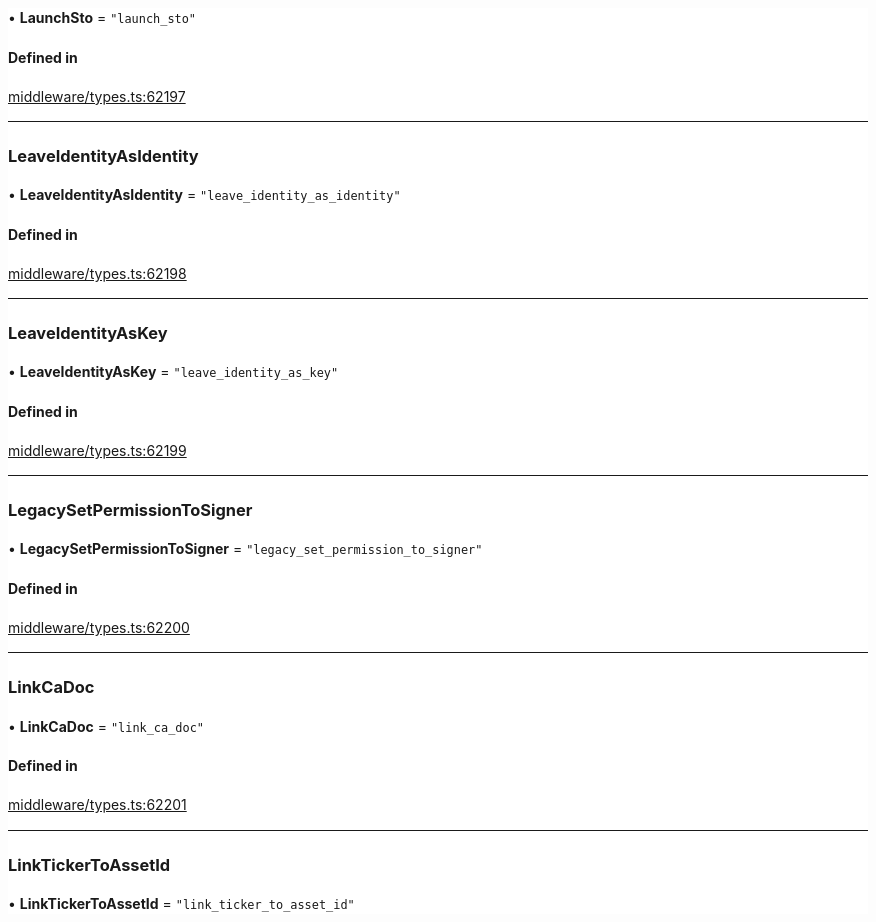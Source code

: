 • **LaunchSto** = ``"launch_sto"``

#### Defined in

[middleware/types.ts:62197](https://github.com/PolymeshAssociation/polymesh-sdk/blob/5b946f904/src/middleware/types.ts#L62197)

___

### LeaveIdentityAsIdentity

• **LeaveIdentityAsIdentity** = ``"leave_identity_as_identity"``

#### Defined in

[middleware/types.ts:62198](https://github.com/PolymeshAssociation/polymesh-sdk/blob/5b946f904/src/middleware/types.ts#L62198)

___

### LeaveIdentityAsKey

• **LeaveIdentityAsKey** = ``"leave_identity_as_key"``

#### Defined in

[middleware/types.ts:62199](https://github.com/PolymeshAssociation/polymesh-sdk/blob/5b946f904/src/middleware/types.ts#L62199)

___

### LegacySetPermissionToSigner

• **LegacySetPermissionToSigner** = ``"legacy_set_permission_to_signer"``

#### Defined in

[middleware/types.ts:62200](https://github.com/PolymeshAssociation/polymesh-sdk/blob/5b946f904/src/middleware/types.ts#L62200)

___

### LinkCaDoc

• **LinkCaDoc** = ``"link_ca_doc"``

#### Defined in

[middleware/types.ts:62201](https://github.com/PolymeshAssociation/polymesh-sdk/blob/5b946f904/src/middleware/types.ts#L62201)

___

### LinkTickerToAssetId

• **LinkTickerToAssetId** = ``"link_ticker_to_asset_id"``
